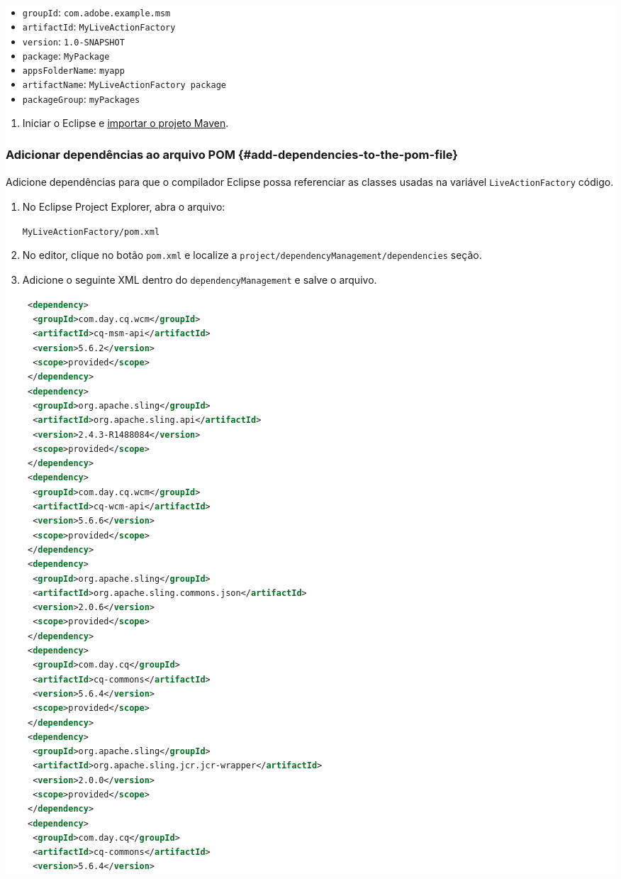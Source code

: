    * `groupId`: `com.adobe.example.msm`
   * `artifactId`: `MyLiveActionFactory`
   * `version`: `1.0-SNAPSHOT`
   * `package`: `MyPackage`
   * `appsFolderName`: `myapp`
   * `artifactName`: `MyLiveActionFactory package`
   * `packageGroup`: `myPackages`

1. Iniciar o Eclipse e [importar o projeto Maven](/help/sites-developing/howto-projects-eclipse.md#import-the-maven-project-into-eclipse).

### Adicionar dependências ao arquivo POM {#add-dependencies-to-the-pom-file}

Adicione dependências para que o compilador Eclipse possa referenciar as classes usadas na variável `LiveActionFactory` código.

1. No Eclipse Project Explorer, abra o arquivo:

   `MyLiveActionFactory/pom.xml`

1. No editor, clique no botão `pom.xml` e localize a `project/dependencyManagement/dependencies` seção.
1. Adicione o seguinte XML dentro do `dependencyManagement` e salve o arquivo.

   ```xml
    <dependency>
     <groupId>com.day.cq.wcm</groupId>
     <artifactId>cq-msm-api</artifactId>
     <version>5.6.2</version>
     <scope>provided</scope>
    </dependency>
    <dependency>
     <groupId>org.apache.sling</groupId>
     <artifactId>org.apache.sling.api</artifactId>
     <version>2.4.3-R1488084</version>
     <scope>provided</scope>
    </dependency>
    <dependency>
     <groupId>com.day.cq.wcm</groupId>
     <artifactId>cq-wcm-api</artifactId>
     <version>5.6.6</version>
     <scope>provided</scope>
    </dependency>
    <dependency>
     <groupId>org.apache.sling</groupId>
     <artifactId>org.apache.sling.commons.json</artifactId>
     <version>2.0.6</version>
     <scope>provided</scope>
    </dependency>
    <dependency>
     <groupId>com.day.cq</groupId>
     <artifactId>cq-commons</artifactId>
     <version>5.6.4</version>
     <scope>provided</scope>
    </dependency>
    <dependency>
     <groupId>org.apache.sling</groupId>
     <artifactId>org.apache.sling.jcr.jcr-wrapper</artifactId>
     <version>2.0.0</version>
     <scope>provided</scope>
    </dependency>
    <dependency>
     <groupId>com.day.cq</groupId>
     <artifactId>cq-commons</artifactId>
     <version>5.6.4</version>
   ```